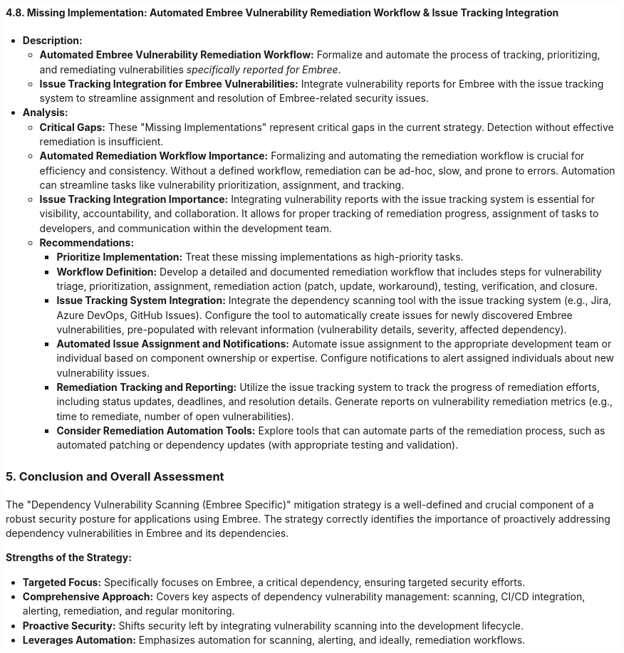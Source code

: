 #### 4.8. Missing Implementation: Automated Embree Vulnerability Remediation Workflow & Issue Tracking Integration

*   **Description:**
    *   **Automated Embree Vulnerability Remediation Workflow:** Formalize and automate the process of tracking, prioritizing, and remediating vulnerabilities *specifically reported for Embree*.
    *   **Issue Tracking Integration for Embree Vulnerabilities:** Integrate vulnerability reports for Embree with the issue tracking system to streamline assignment and resolution of Embree-related security issues.
*   **Analysis:**
    *   **Critical Gaps:** These "Missing Implementations" represent critical gaps in the current strategy. Detection without effective remediation is insufficient.
    *   **Automated Remediation Workflow Importance:**  Formalizing and automating the remediation workflow is crucial for efficiency and consistency.  Without a defined workflow, remediation can be ad-hoc, slow, and prone to errors. Automation can streamline tasks like vulnerability prioritization, assignment, and tracking.
    *   **Issue Tracking Integration Importance:** Integrating vulnerability reports with the issue tracking system is essential for visibility, accountability, and collaboration. It allows for proper tracking of remediation progress, assignment of tasks to developers, and communication within the development team.
    *   **Recommendations:**
        *   **Prioritize Implementation:**  Treat these missing implementations as high-priority tasks.
        *   **Workflow Definition:**  Develop a detailed and documented remediation workflow that includes steps for vulnerability triage, prioritization, assignment, remediation action (patch, update, workaround), testing, verification, and closure.
        *   **Issue Tracking System Integration:** Integrate the dependency scanning tool with the issue tracking system (e.g., Jira, Azure DevOps, GitHub Issues). Configure the tool to automatically create issues for newly discovered Embree vulnerabilities, pre-populated with relevant information (vulnerability details, severity, affected dependency).
        *   **Automated Issue Assignment and Notifications:**  Automate issue assignment to the appropriate development team or individual based on component ownership or expertise. Configure notifications to alert assigned individuals about new vulnerability issues.
        *   **Remediation Tracking and Reporting:**  Utilize the issue tracking system to track the progress of remediation efforts, including status updates, deadlines, and resolution details. Generate reports on vulnerability remediation metrics (e.g., time to remediate, number of open vulnerabilities).
        *   **Consider Remediation Automation Tools:** Explore tools that can automate parts of the remediation process, such as automated patching or dependency updates (with appropriate testing and validation).

### 5. Conclusion and Overall Assessment

The "Dependency Vulnerability Scanning (Embree Specific)" mitigation strategy is a well-defined and crucial component of a robust security posture for applications using Embree.  The strategy correctly identifies the importance of proactively addressing dependency vulnerabilities in Embree and its dependencies.

**Strengths of the Strategy:**

*   **Targeted Focus:**  Specifically focuses on Embree, a critical dependency, ensuring targeted security efforts.
*   **Comprehensive Approach:**  Covers key aspects of dependency vulnerability management: scanning, CI/CD integration, alerting, remediation, and regular monitoring.
*   **Proactive Security:**  Shifts security left by integrating vulnerability scanning into the development lifecycle.
*   **Leverages Automation:**  Emphasizes automation for scanning, alerting, and ideally, remediation workflows.
